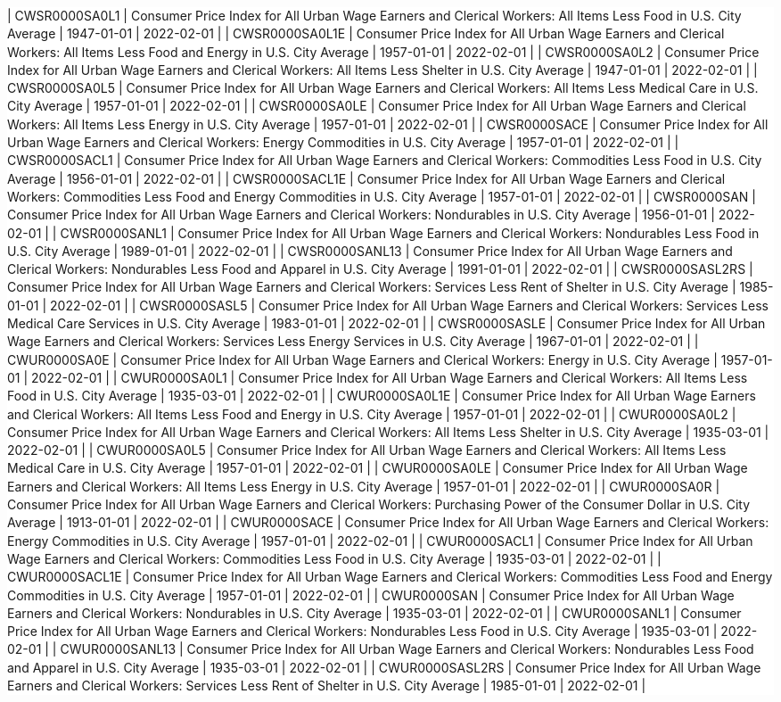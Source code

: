 | CWSR0000SA0L1             | Consumer Price Index for All Urban Wage Earners and Clerical Workers: All Items Less Food in U.S. City Average                          | 1947-01-01          | 2022-02-01        |
| CWSR0000SA0L1E            | Consumer Price Index for All Urban Wage Earners and Clerical Workers: All Items Less Food and Energy in U.S. City Average               | 1957-01-01          | 2022-02-01        |
| CWSR0000SA0L2             | Consumer Price Index for All Urban Wage Earners and Clerical Workers: All Items Less Shelter in U.S. City Average                       | 1947-01-01          | 2022-02-01        |
| CWSR0000SA0L5             | Consumer Price Index for All Urban Wage Earners and Clerical Workers: All Items Less Medical Care in U.S. City Average                  | 1957-01-01          | 2022-02-01        |
| CWSR0000SA0LE             | Consumer Price Index for All Urban Wage Earners and Clerical Workers: All Items Less Energy in U.S. City Average                        | 1957-01-01          | 2022-02-01        |
| CWSR0000SACE              | Consumer Price Index for All Urban Wage Earners and Clerical Workers: Energy Commodities in U.S. City Average                           | 1957-01-01          | 2022-02-01        |
| CWSR0000SACL1             | Consumer Price Index for All Urban Wage Earners and Clerical Workers: Commodities Less Food in U.S. City Average                        | 1956-01-01          | 2022-02-01        |
| CWSR0000SACL1E            | Consumer Price Index for All Urban Wage Earners and Clerical Workers: Commodities Less Food and Energy Commodities in U.S. City Average | 1957-01-01          | 2022-02-01        |
| CWSR0000SAN               | Consumer Price Index for All Urban Wage Earners and Clerical Workers: Nondurables in U.S. City Average                                  | 1956-01-01          | 2022-02-01        |
| CWSR0000SANL1             | Consumer Price Index for All Urban Wage Earners and Clerical Workers: Nondurables Less Food in U.S. City Average                        | 1989-01-01          | 2022-02-01        |
| CWSR0000SANL13            | Consumer Price Index for All Urban Wage Earners and Clerical Workers: Nondurables Less Food and Apparel in U.S. City Average            | 1991-01-01          | 2022-02-01        |
| CWSR0000SASL2RS           | Consumer Price Index for All Urban Wage Earners and Clerical Workers: Services Less Rent of Shelter in U.S. City Average                | 1985-01-01          | 2022-02-01        |
| CWSR0000SASL5             | Consumer Price Index for All Urban Wage Earners and Clerical Workers: Services Less Medical Care Services in U.S. City Average          | 1983-01-01          | 2022-02-01        |
| CWSR0000SASLE             | Consumer Price Index for All Urban Wage Earners and Clerical Workers: Services Less Energy Services in U.S. City Average                | 1967-01-01          | 2022-02-01        |
| CWUR0000SA0E              | Consumer Price Index for All Urban Wage Earners and Clerical Workers: Energy in U.S. City Average                                       | 1957-01-01          | 2022-02-01        |
| CWUR0000SA0L1             | Consumer Price Index for All Urban Wage Earners and Clerical Workers: All Items Less Food in U.S. City Average                          | 1935-03-01          | 2022-02-01        |
| CWUR0000SA0L1E            | Consumer Price Index for All Urban Wage Earners and Clerical Workers: All Items Less Food and Energy in U.S. City Average               | 1957-01-01          | 2022-02-01        |
| CWUR0000SA0L2             | Consumer Price Index for All Urban Wage Earners and Clerical Workers: All Items Less Shelter in U.S. City Average                       | 1935-03-01          | 2022-02-01        |
| CWUR0000SA0L5             | Consumer Price Index for All Urban Wage Earners and Clerical Workers: All Items Less Medical Care in U.S. City Average                  | 1957-01-01          | 2022-02-01        |
| CWUR0000SA0LE             | Consumer Price Index for All Urban Wage Earners and Clerical Workers: All Items Less Energy in U.S. City Average                        | 1957-01-01          | 2022-02-01        |
| CWUR0000SA0R              | Consumer Price Index for All Urban Wage Earners and Clerical Workers: Purchasing Power of the Consumer Dollar in U.S. City Average      | 1913-01-01          | 2022-02-01        |
| CWUR0000SACE              | Consumer Price Index for All Urban Wage Earners and Clerical Workers: Energy Commodities in U.S. City Average                           | 1957-01-01          | 2022-02-01        |
| CWUR0000SACL1             | Consumer Price Index for All Urban Wage Earners and Clerical Workers: Commodities Less Food in U.S. City Average                        | 1935-03-01          | 2022-02-01        |
| CWUR0000SACL1E            | Consumer Price Index for All Urban Wage Earners and Clerical Workers: Commodities Less Food and Energy Commodities in U.S. City Average | 1957-01-01          | 2022-02-01        |
| CWUR0000SAN               | Consumer Price Index for All Urban Wage Earners and Clerical Workers: Nondurables in U.S. City Average                                  | 1935-03-01          | 2022-02-01        |
| CWUR0000SANL1             | Consumer Price Index for All Urban Wage Earners and Clerical Workers: Nondurables Less Food in U.S. City Average                        | 1935-03-01          | 2022-02-01        |
| CWUR0000SANL13            | Consumer Price Index for All Urban Wage Earners and Clerical Workers: Nondurables Less Food and Apparel in U.S. City Average            | 1935-03-01          | 2022-02-01        |
| CWUR0000SASL2RS           | Consumer Price Index for All Urban Wage Earners and Clerical Workers: Services Less Rent of Shelter in U.S. City Average                | 1985-01-01          | 2022-02-01        |